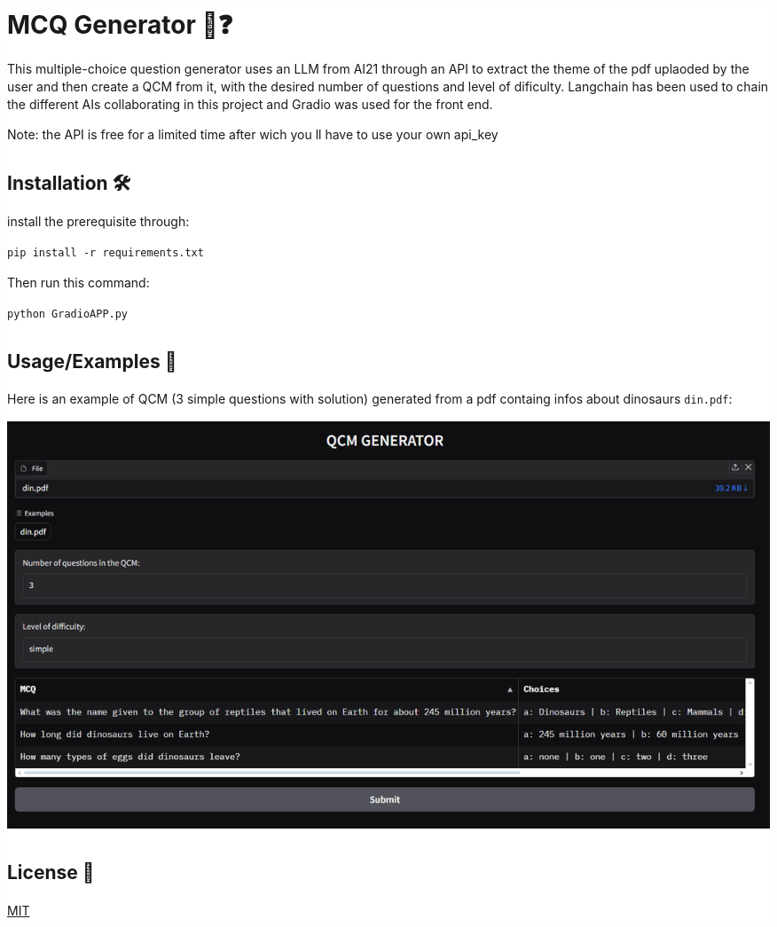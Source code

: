 # MCQ Generator 🤔❓

This multiple-choice question generator uses an LLM from AI21 through an API to extract the theme of the pdf uplaoded by the user and then create a QCM from it, with the desired number of questions and level of dificulty. Langchain has been used to chain the different AIs collaborating in this project and Gradio was used for the front end.

Note: the API is free for a limited time after wich you ll have to use your own api_key

## Installation 🛠️
install the prerequisite through:

`pip install -r requirements.txt`

Then run this command:

 `python GradioAPP.py`
## Usage/Examples 🦖

Here is an example of QCM (3 simple questions with solution) generated from a pdf containg infos about dinosaurs `din.pdf`:

<p align="center">
  <img width="100%" src="qcm_screenshot.png" >
</p>



## License 📜

[MIT](https://choosealicense.com/licenses/mit/)
